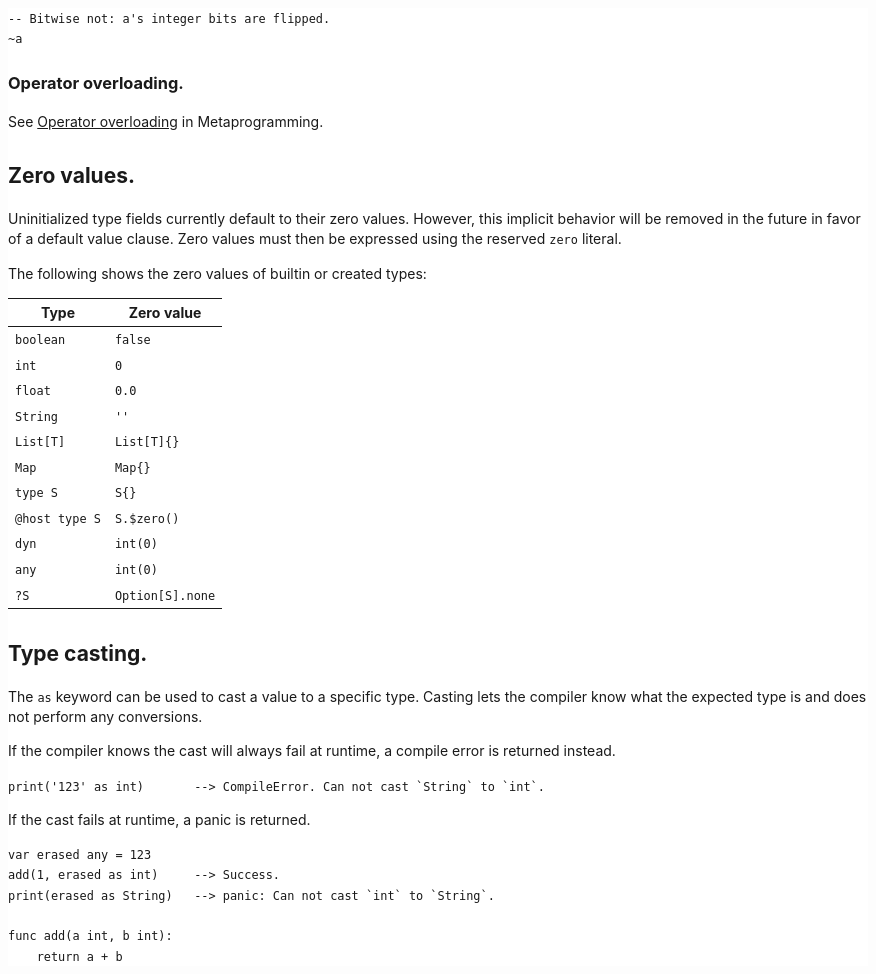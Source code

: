 ```cy
-- Bitwise not: a's integer bits are flipped.
~a
```

### Operator overloading.
See [Operator overloading](#operator-overloading-1) in Metaprogramming.

## Zero values.
Uninitialized type fields currently default to their zero values. However, this implicit behavior will be removed in the future in favor of a default value clause. Zero values must then be expressed using the reserved `zero` literal.

The following shows the zero values of builtin or created types:

|Type|Zero value|
|---|---|
|`boolean`|`false`|
|`int`|`0`|
|`float`|`0.0`|
|`String`|`''`|
|`List[T]`|`List[T]{}`|
|`Map`|`Map{}`|
|`type S`|`S{}`|
|`@host type S`|`S.$zero()`|
|`dyn`|`int(0)`|
|`any`|`int(0)`|
|`?S`|`Option[S].none`|

## Type casting.
The `as` keyword can be used to cast a value to a specific type. Casting lets the compiler know what the expected type is and does not perform any conversions.

If the compiler knows the cast will always fail at runtime, a compile error is returned instead.
```cy
print('123' as int)       --> CompileError. Can not cast `String` to `int`.
```

If the cast fails at runtime, a panic is returned.
```cy
var erased any = 123
add(1, erased as int)     --> Success.
print(erased as String)   --> panic: Can not cast `int` to `String`.

func add(a int, b int):
    return a + b
```
